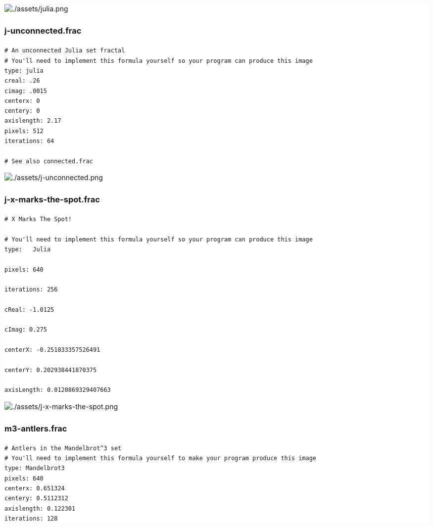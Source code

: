 ![./assets/julia.png](./assets/julia.png "Image generated from julia.frac")


### j-unconnected.frac

~~~config
# An unconnected Julia set fractal
# You'll need to implement this formula yourself so your program can produce this image
type: julia
creal: .26
cimag: .0015
centerx: 0
centery: 0
axislength: 2.17
pixels: 512
iterations: 64

# See also connected.frac
~~~

![./assets/j-unconnected.png](./assets/j-unconnected.png "Image generated from j-unconnected.frac")


### j-x-marks-the-spot.frac

~~~config
# X Marks The Spot!

# You'll need to implement this formula yourself so your program can produce this image
type:   Julia

pixels: 640

iterations: 256

cReal: -1.0125

cImag: 0.275

centerX: -0.251833357526491

centerY: 0.202938441870375

axisLength: 0.0120869329407663
~~~

![./assets/j-x-marks-the-spot.png](./assets/j-x-marks-the-spot.png "Image generated from j-x-marks-the-spot.frac")


### m3-antlers.frac

~~~config
# Antlers in the Mandelbrot^3 set
# You'll need to implement this formula yourself to make your program produce this image
type: Mandelbrot3
pixels: 640
centerx: 0.651324
centery: 0.5112312
axislength: 0.122301
iterations: 128
~~~
